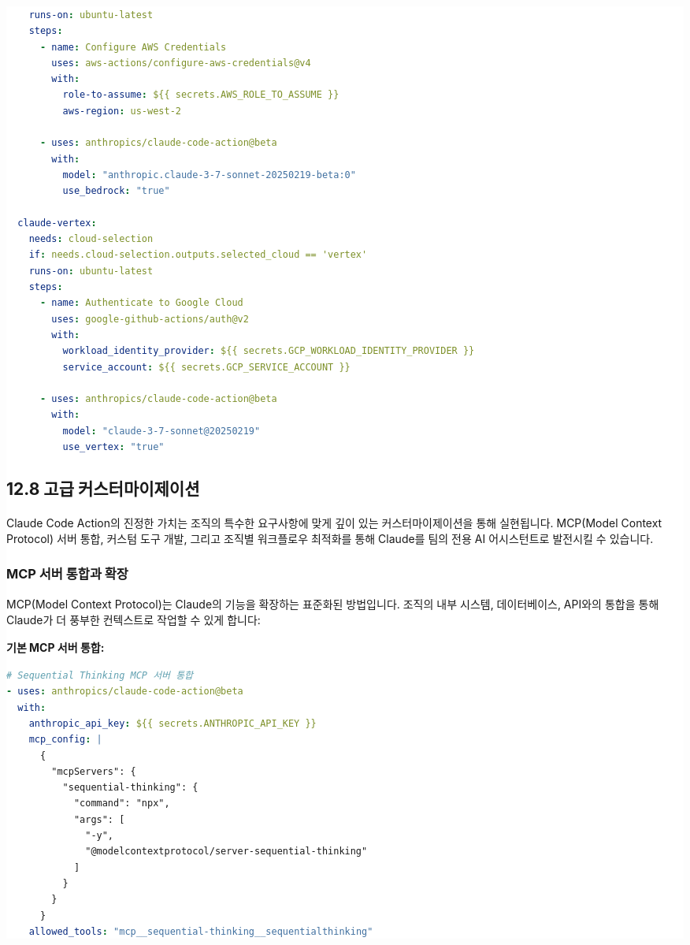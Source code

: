 ```yaml
    runs-on: ubuntu-latest
    steps:
      - name: Configure AWS Credentials
        uses: aws-actions/configure-aws-credentials@v4
        with:
          role-to-assume: ${{ secrets.AWS_ROLE_TO_ASSUME }}
          aws-region: us-west-2
          
      - uses: anthropics/claude-code-action@beta
        with:
          model: "anthropic.claude-3-7-sonnet-20250219-beta:0"
          use_bedrock: "true"

  claude-vertex:
    needs: cloud-selection
    if: needs.cloud-selection.outputs.selected_cloud == 'vertex'
    runs-on: ubuntu-latest
    steps:
      - name: Authenticate to Google Cloud
        uses: google-github-actions/auth@v2
        with:
          workload_identity_provider: ${{ secrets.GCP_WORKLOAD_IDENTITY_PROVIDER }}
          service_account: ${{ secrets.GCP_SERVICE_ACCOUNT }}
          
      - uses: anthropics/claude-code-action@beta
        with:
          model: "claude-3-7-sonnet@20250219"
          use_vertex: "true"
```

## 12.8 고급 커스터마이제이션

Claude Code Action의 진정한 가치는 조직의 특수한 요구사항에 맞게 깊이 있는 커스터마이제이션을 통해 실현됩니다. MCP(Model Context Protocol) 서버 통합, 커스텀 도구 개발, 그리고 조직별 워크플로우 최적화를 통해 Claude를 팀의 전용 AI 어시스턴트로 발전시킬 수 있습니다.

### MCP 서버 통합과 확장

MCP(Model Context Protocol)는 Claude의 기능을 확장하는 표준화된 방법입니다. 조직의 내부 시스템, 데이터베이스, API와의 통합을 통해 Claude가 더 풍부한 컨텍스트로 작업할 수 있게 합니다:

**기본 MCP 서버 통합:**

```yaml
# Sequential Thinking MCP 서버 통합
- uses: anthropics/claude-code-action@beta
  with:
    anthropic_api_key: ${{ secrets.ANTHROPIC_API_KEY }}
    mcp_config: |
      {
        "mcpServers": {
          "sequential-thinking": {
            "command": "npx",
            "args": [
              "-y",
              "@modelcontextprotocol/server-sequential-thinking"
            ]
          }
        }
      }
    allowed_tools: "mcp__sequential-thinking__sequentialthinking"
```
